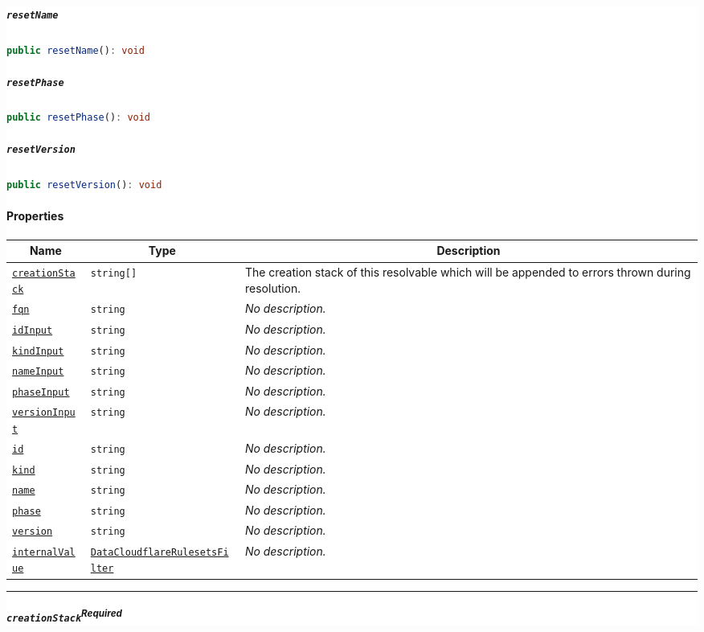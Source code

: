 ##### `resetName` <a name="resetName" id="@cdktf/provider-cloudflare.dataCloudflareRulesets.DataCloudflareRulesetsFilterOutputReference.resetName"></a>

```typescript
public resetName(): void
```

##### `resetPhase` <a name="resetPhase" id="@cdktf/provider-cloudflare.dataCloudflareRulesets.DataCloudflareRulesetsFilterOutputReference.resetPhase"></a>

```typescript
public resetPhase(): void
```

##### `resetVersion` <a name="resetVersion" id="@cdktf/provider-cloudflare.dataCloudflareRulesets.DataCloudflareRulesetsFilterOutputReference.resetVersion"></a>

```typescript
public resetVersion(): void
```


#### Properties <a name="Properties" id="Properties"></a>

| **Name** | **Type** | **Description** |
| --- | --- | --- |
| <code><a href="#@cdktf/provider-cloudflare.dataCloudflareRulesets.DataCloudflareRulesetsFilterOutputReference.property.creationStack">creationStack</a></code> | <code>string[]</code> | The creation stack of this resolvable which will be appended to errors thrown during resolution. |
| <code><a href="#@cdktf/provider-cloudflare.dataCloudflareRulesets.DataCloudflareRulesetsFilterOutputReference.property.fqn">fqn</a></code> | <code>string</code> | *No description.* |
| <code><a href="#@cdktf/provider-cloudflare.dataCloudflareRulesets.DataCloudflareRulesetsFilterOutputReference.property.idInput">idInput</a></code> | <code>string</code> | *No description.* |
| <code><a href="#@cdktf/provider-cloudflare.dataCloudflareRulesets.DataCloudflareRulesetsFilterOutputReference.property.kindInput">kindInput</a></code> | <code>string</code> | *No description.* |
| <code><a href="#@cdktf/provider-cloudflare.dataCloudflareRulesets.DataCloudflareRulesetsFilterOutputReference.property.nameInput">nameInput</a></code> | <code>string</code> | *No description.* |
| <code><a href="#@cdktf/provider-cloudflare.dataCloudflareRulesets.DataCloudflareRulesetsFilterOutputReference.property.phaseInput">phaseInput</a></code> | <code>string</code> | *No description.* |
| <code><a href="#@cdktf/provider-cloudflare.dataCloudflareRulesets.DataCloudflareRulesetsFilterOutputReference.property.versionInput">versionInput</a></code> | <code>string</code> | *No description.* |
| <code><a href="#@cdktf/provider-cloudflare.dataCloudflareRulesets.DataCloudflareRulesetsFilterOutputReference.property.id">id</a></code> | <code>string</code> | *No description.* |
| <code><a href="#@cdktf/provider-cloudflare.dataCloudflareRulesets.DataCloudflareRulesetsFilterOutputReference.property.kind">kind</a></code> | <code>string</code> | *No description.* |
| <code><a href="#@cdktf/provider-cloudflare.dataCloudflareRulesets.DataCloudflareRulesetsFilterOutputReference.property.name">name</a></code> | <code>string</code> | *No description.* |
| <code><a href="#@cdktf/provider-cloudflare.dataCloudflareRulesets.DataCloudflareRulesetsFilterOutputReference.property.phase">phase</a></code> | <code>string</code> | *No description.* |
| <code><a href="#@cdktf/provider-cloudflare.dataCloudflareRulesets.DataCloudflareRulesetsFilterOutputReference.property.version">version</a></code> | <code>string</code> | *No description.* |
| <code><a href="#@cdktf/provider-cloudflare.dataCloudflareRulesets.DataCloudflareRulesetsFilterOutputReference.property.internalValue">internalValue</a></code> | <code><a href="#@cdktf/provider-cloudflare.dataCloudflareRulesets.DataCloudflareRulesetsFilter">DataCloudflareRulesetsFilter</a></code> | *No description.* |

---

##### `creationStack`<sup>Required</sup> <a name="creationStack" id="@cdktf/provider-cloudflare.dataCloudflareRulesets.DataCloudflareRulesetsFilterOutputReference.property.creationStack"></a>
